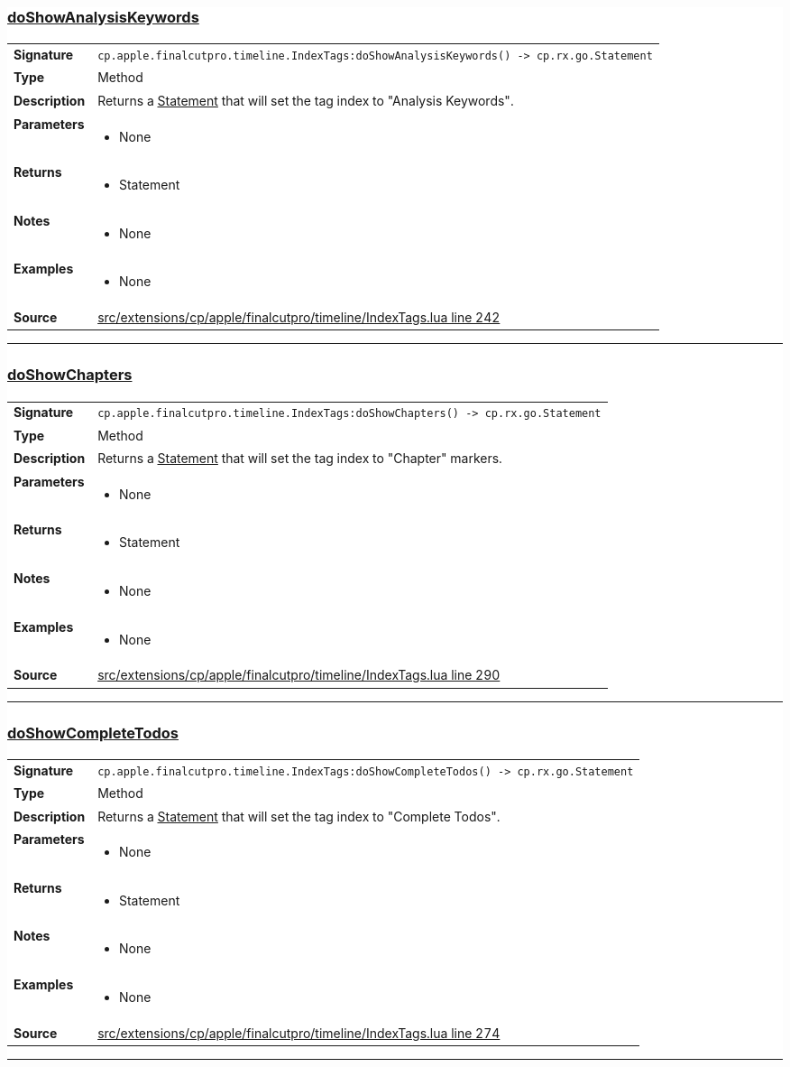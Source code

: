 

### [doShowAnalysisKeywords](#doshowanalysiskeywords)

|                                             |                                                                                     |
| --------------------------------------------|-------------------------------------------------------------------------------------|
| **Signature**                               | `cp.apple.finalcutpro.timeline.IndexTags:doShowAnalysisKeywords() -> cp.rx.go.Statement`                                                                    |
| **Type**                                    | Method                                                                     |
| **Description**                             | Returns a [Statement](cp.rx.go.Statement.md) that will set the tag index to "Analysis Keywords".                                                                     |
| **Parameters**                              | <ul><li>None</li></ul> |
| **Returns**                                 | <ul><li>Statement</li></ul>          |
| **Notes**                                   | <ul><li>None</li></ul> |
| **Examples**                                | <ul><li>None</li></ul> |
| **Source**                                  | [src/extensions/cp/apple/finalcutpro/timeline/IndexTags.lua line 242](https://github.com/CommandPost/CommandPost/blob/develop/src/extensions/cp/apple/finalcutpro/timeline/IndexTags.lua#L242) |

---


### [doShowChapters](#doshowchapters)

|                                             |                                                                                     |
| --------------------------------------------|-------------------------------------------------------------------------------------|
| **Signature**                               | `cp.apple.finalcutpro.timeline.IndexTags:doShowChapters() -> cp.rx.go.Statement`                                                                    |
| **Type**                                    | Method                                                                     |
| **Description**                             | Returns a [Statement](cp.rx.go.Statement.md) that will set the tag index to "Chapter" markers.                                                                     |
| **Parameters**                              | <ul><li>None</li></ul> |
| **Returns**                                 | <ul><li>Statement</li></ul>          |
| **Notes**                                   | <ul><li>None</li></ul> |
| **Examples**                                | <ul><li>None</li></ul> |
| **Source**                                  | [src/extensions/cp/apple/finalcutpro/timeline/IndexTags.lua line 290](https://github.com/CommandPost/CommandPost/blob/develop/src/extensions/cp/apple/finalcutpro/timeline/IndexTags.lua#L290) |

---


### [doShowCompleteTodos](#doshowcompletetodos)

|                                             |                                                                                     |
| --------------------------------------------|-------------------------------------------------------------------------------------|
| **Signature**                               | `cp.apple.finalcutpro.timeline.IndexTags:doShowCompleteTodos() -> cp.rx.go.Statement`                                                                    |
| **Type**                                    | Method                                                                     |
| **Description**                             | Returns a [Statement](cp.rx.go.Statement.md) that will set the tag index to "Complete Todos".                                                                     |
| **Parameters**                              | <ul><li>None</li></ul> |
| **Returns**                                 | <ul><li>Statement</li></ul>          |
| **Notes**                                   | <ul><li>None</li></ul> |
| **Examples**                                | <ul><li>None</li></ul> |
| **Source**                                  | [src/extensions/cp/apple/finalcutpro/timeline/IndexTags.lua line 274](https://github.com/CommandPost/CommandPost/blob/develop/src/extensions/cp/apple/finalcutpro/timeline/IndexTags.lua#L274) |

---
